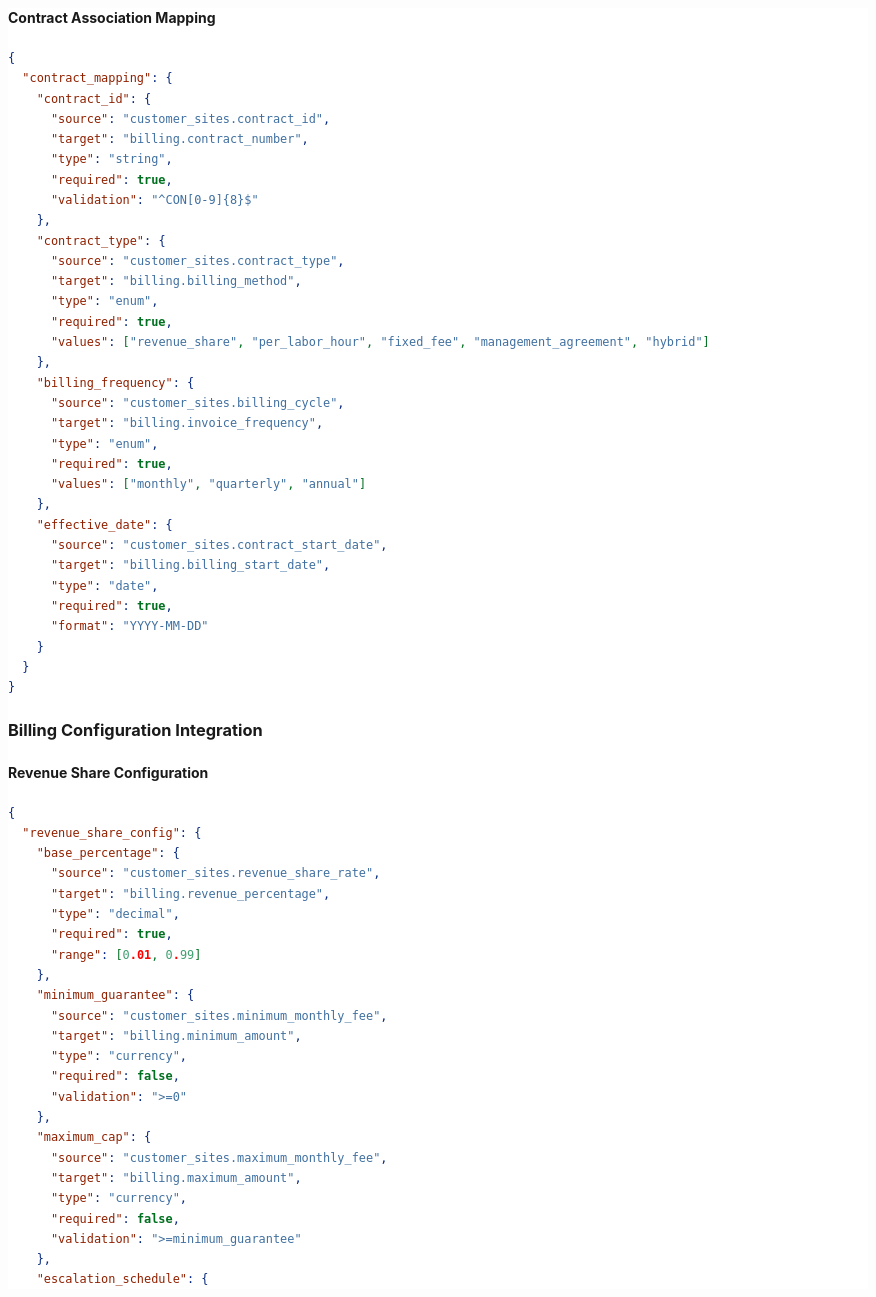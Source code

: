#### Contract Association Mapping
```json
{
  "contract_mapping": {
    "contract_id": {
      "source": "customer_sites.contract_id",
      "target": "billing.contract_number",
      "type": "string",
      "required": true,
      "validation": "^CON[0-9]{8}$"
    },
    "contract_type": {
      "source": "customer_sites.contract_type",
      "target": "billing.billing_method",
      "type": "enum",
      "required": true,
      "values": ["revenue_share", "per_labor_hour", "fixed_fee", "management_agreement", "hybrid"]
    },
    "billing_frequency": {
      "source": "customer_sites.billing_cycle",
      "target": "billing.invoice_frequency",
      "type": "enum",
      "required": true,
      "values": ["monthly", "quarterly", "annual"]
    },
    "effective_date": {
      "source": "customer_sites.contract_start_date",
      "target": "billing.billing_start_date",
      "type": "date",
      "required": true,
      "format": "YYYY-MM-DD"
    }
  }
}
```

### Billing Configuration Integration

#### Revenue Share Configuration
```json
{
  "revenue_share_config": {
    "base_percentage": {
      "source": "customer_sites.revenue_share_rate",
      "target": "billing.revenue_percentage",
      "type": "decimal",
      "required": true,
      "range": [0.01, 0.99]
    },
    "minimum_guarantee": {
      "source": "customer_sites.minimum_monthly_fee",
      "target": "billing.minimum_amount",
      "type": "currency",
      "required": false,
      "validation": ">=0"
    },
    "maximum_cap": {
      "source": "customer_sites.maximum_monthly_fee",
      "target": "billing.maximum_amount",
      "type": "currency",
      "required": false,
      "validation": ">=minimum_guarantee"
    },
    "escalation_schedule": {
```